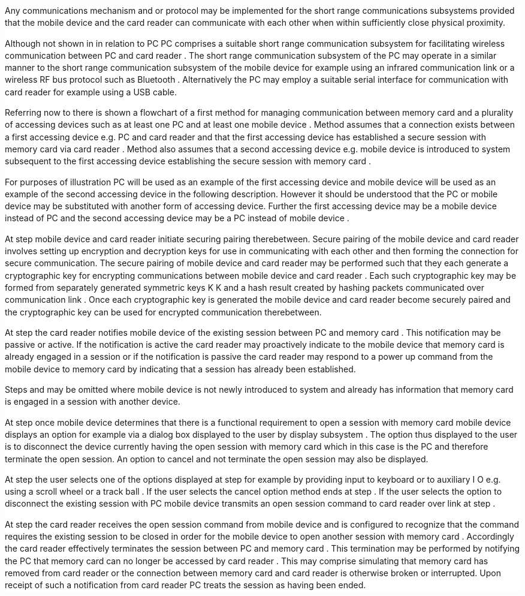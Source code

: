 Any communications mechanism and or protocol may be implemented for the short range communications subsystems provided that the mobile device and the card reader can communicate with each other when within sufficiently close physical proximity.

Although not shown in in relation to PC PC comprises a suitable short range communication subsystem for facilitating wireless communication between PC and card reader . The short range communication subsystem of the PC may operate in a similar manner to the short range communication subsystem of the mobile device for example using an infrared communication link or a wireless RF bus protocol such as Bluetooth . Alternatively the PC may employ a suitable serial interface for communication with card reader for example using a USB cable.

Referring now to there is shown a flowchart of a first method for managing communication between memory card and a plurality of accessing devices such as at least one PC and at least one mobile device . Method assumes that a connection exists between a first accessing device e.g. PC and card reader and that the first accessing device has established a secure session with memory card via card reader . Method also assumes that a second accessing device e.g. mobile device is introduced to system subsequent to the first accessing device establishing the secure session with memory card .

For purposes of illustration PC will be used as an example of the first accessing device and mobile device will be used as an example of the second accessing device in the following description. However it should be understood that the PC or mobile device may be substituted with another form of accessing device. Further the first accessing device may be a mobile device instead of PC and the second accessing device may be a PC instead of mobile device .

At step mobile device and card reader initiate securing pairing therebetween. Secure pairing of the mobile device and card reader involves setting up encryption and decryption keys for use in communicating with each other and then forming the connection for secure communication. The secure pairing of mobile device and card reader may be performed such that they each generate a cryptographic key for encrypting communications between mobile device and card reader . Each such cryptographic key may be formed from separately generated symmetric keys K K and a hash result created by hashing packets communicated over communication link . Once each cryptographic key is generated the mobile device and card reader become securely paired and the cryptographic key can be used for encrypted communication therebetween.

At step the card reader notifies mobile device of the existing session between PC and memory card . This notification may be passive or active. If the notification is active the card reader may proactively indicate to the mobile device that memory card is already engaged in a session or if the notification is passive the card reader may respond to a power up command from the mobile device to memory card by indicating that a session has already been established.

Steps and may be omitted where mobile device is not newly introduced to system and already has information that memory card is engaged in a session with another device.

At step once mobile device determines that there is a functional requirement to open a session with memory card mobile device displays an option for example via a dialog box displayed to the user by display subsystem . The option thus displayed to the user is to disconnect the device currently having the open session with memory card which in this case is the PC and therefore terminate the open session. An option to cancel and not terminate the open session may also be displayed.

At step the user selects one of the options displayed at step for example by providing input to keyboard or to auxiliary I O e.g. using a scroll wheel or a track ball . If the user selects the cancel option method ends at step . If the user selects the option to disconnect the existing session with PC mobile device transmits an open session command to card reader over link at step .

At step the card reader receives the open session command from mobile device and is configured to recognize that the command requires the existing session to be closed in order for the mobile device to open another session with memory card . Accordingly the card reader effectively terminates the session between PC and memory card . This termination may be performed by notifying the PC that memory card can no longer be accessed by card reader . This may comprise simulating that memory card has removed from card reader or the connection between memory card and card reader is otherwise broken or interrupted. Upon receipt of such a notification from card reader PC treats the session as having been ended.
